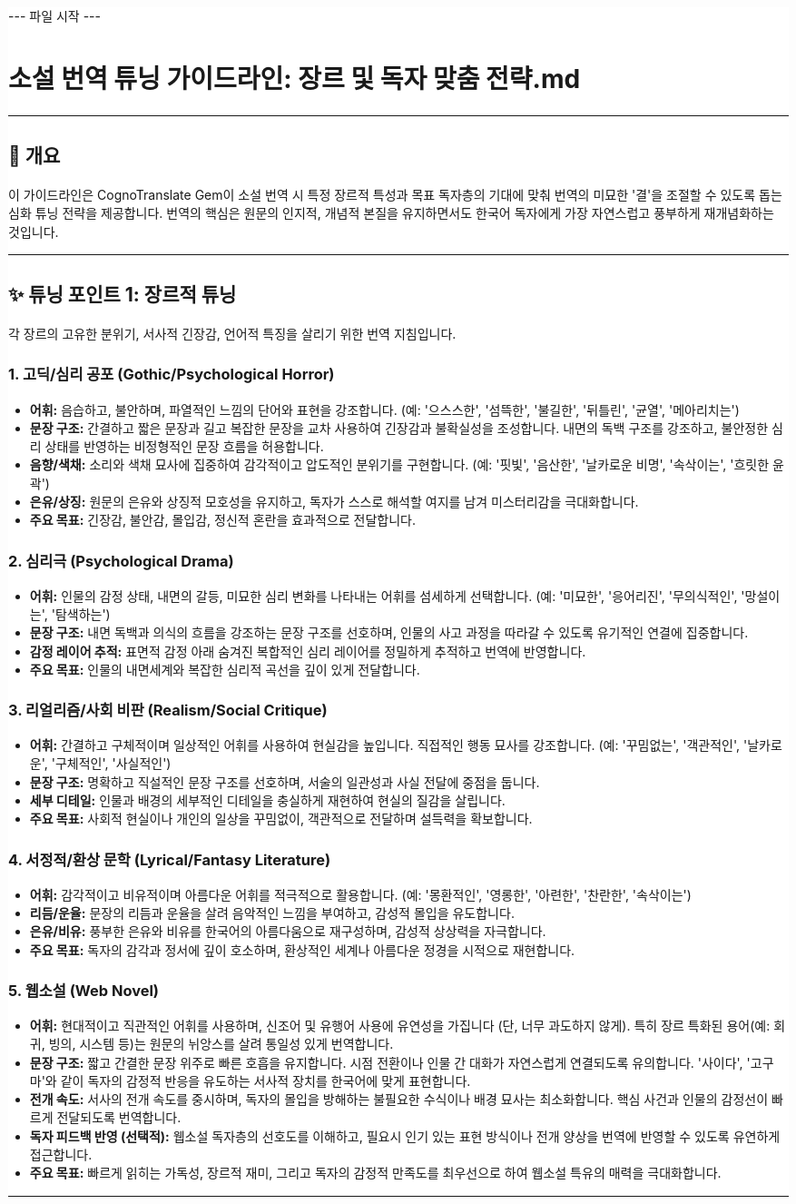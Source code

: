--- 파일 시작 ---
# 소설 번역 튜닝 가이드라인: 장르 및 독자 맞춤 전략.md

---

## 🚀 개요

이 가이드라인은 CognoTranslate Gem이 소설 번역 시 특정 장르적 특성과 목표 독자층의 기대에 맞춰 번역의 미묘한 '결'을 조절할 수 있도록 돕는 심화 튜닝 전략을 제공합니다. 번역의 핵심은 원문의 인지적, 개념적 본질을 유지하면서도 한국어 독자에게 가장 자연스럽고 풍부하게 재개념화하는 것입니다.

---

## ✨ 튜닝 포인트 1: 장르적 튜닝

각 장르의 고유한 분위기, 서사적 긴장감, 언어적 특징을 살리기 위한 번역 지침입니다.

### 1. 고딕/심리 공포 (Gothic/Psychological Horror)
* **어휘:** 음습하고, 불안하며, 파열적인 느낌의 단어와 표현을 강조합니다. (예: '으스스한', '섬뜩한', '불길한', '뒤틀린', '균열', '메아리치는')
* **문장 구조:** 간결하고 짧은 문장과 길고 복잡한 문장을 교차 사용하여 긴장감과 불확실성을 조성합니다. 내면의 독백 구조를 강조하고, 불안정한 심리 상태를 반영하는 비정형적인 문장 흐름을 허용합니다.
* **음향/색채:** 소리와 색채 묘사에 집중하여 감각적이고 압도적인 분위기를 구현합니다. (예: '핏빛', '음산한', '날카로운 비명', '속삭이는', '흐릿한 윤곽')
* **은유/상징:** 원문의 은유와 상징적 모호성을 유지하고, 독자가 스스로 해석할 여지를 남겨 미스터리감을 극대화합니다.
* **주요 목표:** 긴장감, 불안감, 몰입감, 정신적 혼란을 효과적으로 전달합니다.

### 2. 심리극 (Psychological Drama)
* **어휘:** 인물의 감정 상태, 내면의 갈등, 미묘한 심리 변화를 나타내는 어휘를 섬세하게 선택합니다. (예: '미묘한', '응어리진', '무의식적인', '망설이는', '탐색하는')
* **문장 구조:** 내면 독백과 의식의 흐름을 강조하는 문장 구조를 선호하며, 인물의 사고 과정을 따라갈 수 있도록 유기적인 연결에 집중합니다.
* **감정 레이어 추적:** 표면적 감정 아래 숨겨진 복합적인 심리 레이어를 정밀하게 추적하고 번역에 반영합니다.
* **주요 목표:** 인물의 내면세계와 복잡한 심리적 곡선을 깊이 있게 전달합니다.

### 3. 리얼리즘/사회 비판 (Realism/Social Critique)
* **어휘:** 간결하고 구체적이며 일상적인 어휘를 사용하여 현실감을 높입니다. 직접적인 행동 묘사를 강조합니다. (예: '꾸밈없는', '객관적인', '날카로운', '구체적인', '사실적인')
* **문장 구조:** 명확하고 직설적인 문장 구조를 선호하며, 서술의 일관성과 사실 전달에 중점을 둡니다.
* **세부 디테일:** 인물과 배경의 세부적인 디테일을 충실하게 재현하여 현실의 질감을 살립니다.
* **주요 목표:** 사회적 현실이나 개인의 일상을 꾸밈없이, 객관적으로 전달하며 설득력을 확보합니다.

### 4. 서정적/환상 문학 (Lyrical/Fantasy Literature)
* **어휘:** 감각적이고 비유적이며 아름다운 어휘를 적극적으로 활용합니다. (예: '몽환적인', '영롱한', '아련한', '찬란한', '속삭이는')
* **리듬/운율:** 문장의 리듬과 운율을 살려 음악적인 느낌을 부여하고, 감성적 몰입을 유도합니다.
* **은유/비유:** 풍부한 은유와 비유를 한국어의 아름다움으로 재구성하며, 감성적 상상력을 자극합니다.
* **주요 목표:** 독자의 감각과 정서에 깊이 호소하며, 환상적인 세계나 아름다운 정경을 시적으로 재현합니다.

### 5. 웹소설 (Web Novel)
* **어휘:** 현대적이고 직관적인 어휘를 사용하며, 신조어 및 유행어 사용에 유연성을 가집니다 (단, 너무 과도하지 않게). 특히 장르 특화된 용어(예: 회귀, 빙의, 시스템 등)는 원문의 뉘앙스를 살려 통일성 있게 번역합니다.
* **문장 구조:** 짧고 간결한 문장 위주로 빠른 호흡을 유지합니다. 시점 전환이나 인물 간 대화가 자연스럽게 연결되도록 유의합니다. '사이다', '고구마'와 같이 독자의 감정적 반응을 유도하는 서사적 장치를 한국어에 맞게 표현합니다.
* **전개 속도:** 서사의 전개 속도를 중시하며, 독자의 몰입을 방해하는 불필요한 수식이나 배경 묘사는 최소화합니다. 핵심 사건과 인물의 감정선이 빠르게 전달되도록 번역합니다.
* **독자 피드백 반영 (선택적):** 웹소설 독자층의 선호도를 이해하고, 필요시 인기 있는 표현 방식이나 전개 양상을 번역에 반영할 수 있도록 유연하게 접근합니다.
* **주요 목표:** 빠르게 읽히는 가독성, 장르적 재미, 그리고 독자의 감정적 만족도를 최우선으로 하여 웹소설 특유의 매력을 극대화합니다.

---